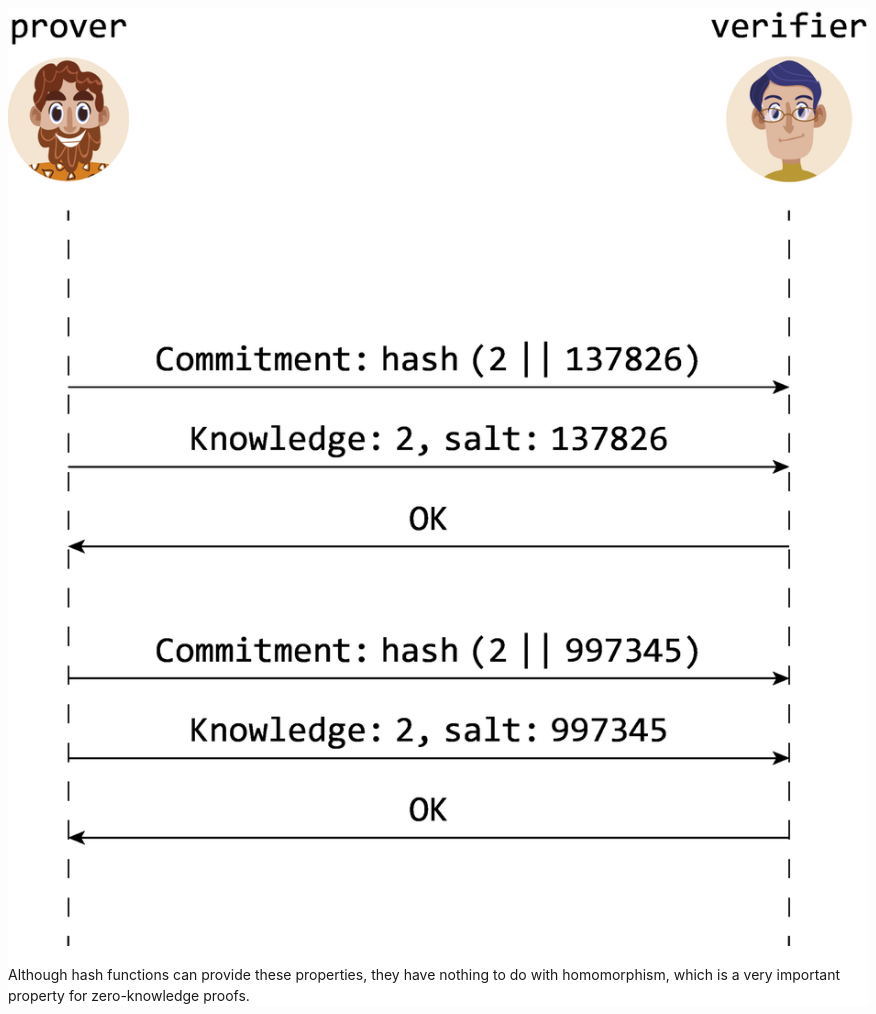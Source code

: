 ![Figure 5.3 – Adding randomness in the formation of commitments](/resources/img/volume-3/5.1-Methods-of-building-cryptographic-commitments/F-5.3-adding-randomness-to-commitments.png "Figure 5.3 – Adding randomness in the formation of commitments")

Although hash functions can provide these properties, they have nothing to do with homomorphism, which is a very important property for zero-knowledge proofs.
